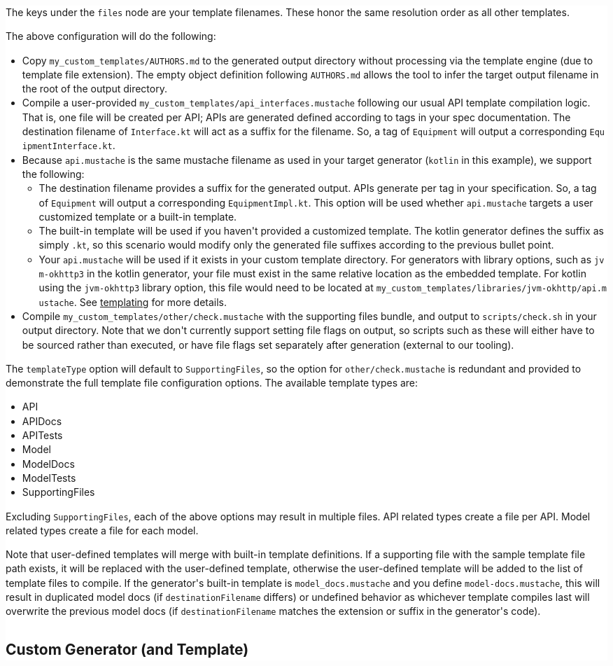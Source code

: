 The keys under the `files` node are your template filenames. These honor the same resolution order as all other templates.

The above configuration will do the following:

* Copy `my_custom_templates/AUTHORS.md` to the generated output directory without processing via the template engine (due to template file extension). The empty object definition following `AUTHORS.md` allows the tool to infer the target output filename in the root of the output directory.
* Compile a user-provided `my_custom_templates/api_interfaces.mustache` following our usual API template compilation logic. That is, one file will be created per API; APIs are generated defined according to tags in your spec documentation. The destination filename of `Interface.kt` will act as a suffix for the filename. So, a tag of `Equipment` will output a corresponding `EquipmentInterface.kt`.
* Because `api.mustache` is the same mustache filename as used in your target generator (`kotlin` in this example), we support the following:
  - The destination filename provides a suffix for the generated output. APIs generate per tag in your specification. So, a tag of `Equipment` will output a corresponding `EquipmentImpl.kt`. This option will be used whether `api.mustache` targets a user customized template or a built-in template.
  - The built-in template will be used if you haven't provided a customized template. The kotlin generator defines the suffix as simply `.kt`, so this scenario would modify only the generated file suffixes according to the previous bullet point.
  - Your `api.mustache` will be used if it exists in your custom template directory. For generators with library options, such as `jvm-okhttp3` in the kotlin generator, your file must exist in the same relative location as the embedded template. For kotlin using the `jvm-okhttp3` library option, this file would need to be located at `my_custom_templates/libraries/jvm-okhttp/api.mustache`. See [templating](./templating.md) for more details.
* Compile `my_custom_templates/other/check.mustache` with the supporting files bundle, and output to `scripts/check.sh` in your output directory. Note that we don't currently support setting file flags on output, so scripts such as these will either have to be sourced rather than executed, or have file flags set separately after generation (external to our tooling).

The `templateType` option will default to `SupportingFiles`, so the option for `other/check.mustache` is redundant and provided to demonstrate the full template file configuration options. The available template types are:

* API
* APIDocs
* APITests
* Model
* ModelDocs
* ModelTests
* SupportingFiles

Excluding `SupportingFiles`, each of the above options may result in multiple files. API related types create a file per API. Model related types create a file for each model.

Note that user-defined templates will merge with built-in template definitions. If a supporting file with the sample template file path exists, it will be replaced with the user-defined template, otherwise the user-defined template will be added to the list of template files to compile. If the generator's built-in template is `model_docs.mustache` and you define `model-docs.mustache`, this will result in duplicated model docs (if `destinationFilename` differs) or undefined behavior as whichever template compiles last will overwrite the previous model docs (if `destinationFilename` matches the extension or suffix in the generator's code).

## Custom Generator (and Template)
